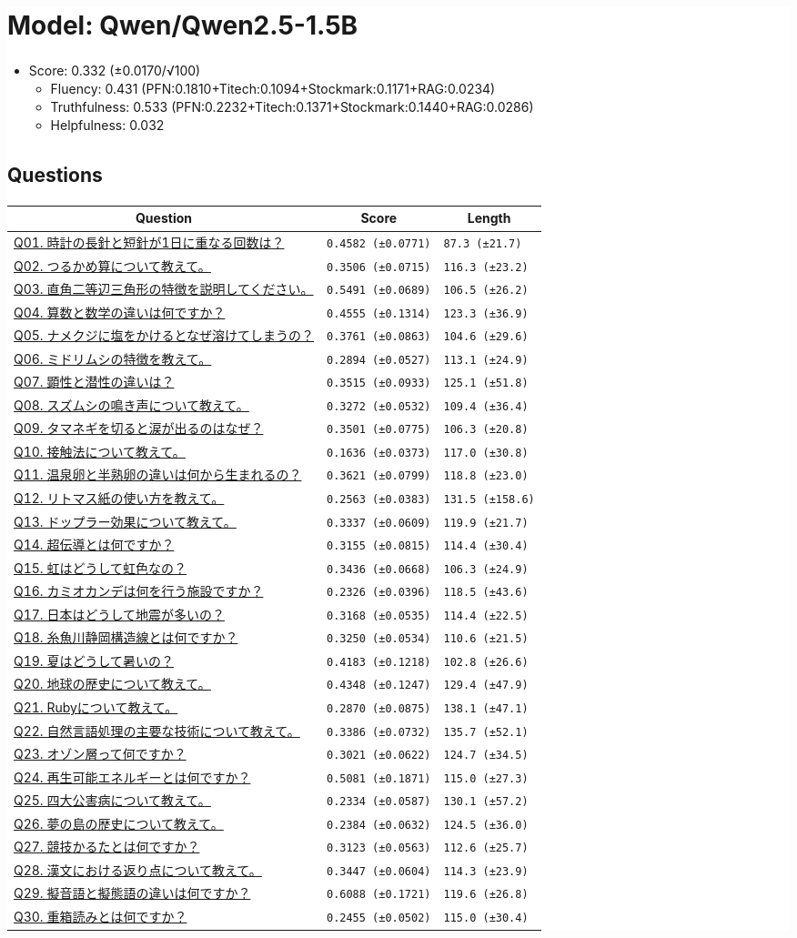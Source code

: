 # Model: Qwen/Qwen2.5-1.5B



- Score: 0.332 (±0.0170/√100)
  - Fluency: 0.431 (PFN:0.1810+Titech:0.1094+Stockmark:0.1171+RAG:0.0234)
  - Truthfulness: 0.533 (PFN:0.2232+Titech:0.1371+Stockmark:0.1440+RAG:0.0286)
  - Helpfulness: 0.032
## Questions

| Question | Score | Length |
|----------|-------|--------|
| [Q01. 時計の長針と短針が1日に重なる回数は？](#Q01) | <code>0.4582 (±0.0771)</code> | <code>87.3 (±21.7)</code> |
| [Q02. つるかめ算について教えて。](#Q02) | <code>0.3506 (±0.0715)</code> | <code>116.3 (±23.2)</code> |
| [Q03. 直角二等辺三角形の特徴を説明してください。](#Q03) | <code>0.5491 (±0.0689)</code> | <code>106.5 (±26.2)</code> |
| [Q04. 算数と数学の違いは何ですか？](#Q04) | <code>0.4555 (±0.1314)</code> | <code>123.3 (±36.9)</code> |
| [Q05. ナメクジに塩をかけるとなぜ溶けてしまうの？](#Q05) | <code>0.3761 (±0.0863)</code> | <code>104.6 (±29.6)</code> |
| [Q06. ミドリムシの特徴を教えて。](#Q06) | <code>0.2894 (±0.0527)</code> | <code>113.1 (±24.9)</code> |
| [Q07. 顕性と潜性の違いは？](#Q07) | <code>0.3515 (±0.0933)</code> | <code>125.1 (±51.8)</code> |
| [Q08. スズムシの鳴き声について教えて。](#Q08) | <code>0.3272 (±0.0532)</code> | <code>109.4 (±36.4)</code> |
| [Q09. タマネギを切ると涙が出るのはなぜ？](#Q09) | <code>0.3501 (±0.0775)</code> | <code>106.3 (±20.8)</code> |
| [Q10. 接触法について教えて。](#Q10) | <code>0.1636 (±0.0373)</code> | <code>117.0 (±30.8)</code> |
| [Q11. 温泉卵と半熟卵の違いは何から生まれるの？](#Q11) | <code>0.3621 (±0.0799)</code> | <code>118.8 (±23.0)</code> |
| [Q12. リトマス紙の使い方を教えて。](#Q12) | <code>0.2563 (±0.0383)</code> | <code>131.5 (±158.6)</code> |
| [Q13. ドップラー効果について教えて。](#Q13) | <code>0.3337 (±0.0609)</code> | <code>119.9 (±21.7)</code> |
| [Q14. 超伝導とは何ですか？](#Q14) | <code>0.3155 (±0.0815)</code> | <code>114.4 (±30.4)</code> |
| [Q15. 虹はどうして虹色なの？](#Q15) | <code>0.3436 (±0.0668)</code> | <code>106.3 (±24.9)</code> |
| [Q16. カミオカンデは何を行う施設ですか？](#Q16) | <code>0.2326 (±0.0396)</code> | <code>118.5 (±43.6)</code> |
| [Q17. 日本はどうして地震が多いの？](#Q17) | <code>0.3168 (±0.0535)</code> | <code>114.4 (±22.5)</code> |
| [Q18. 糸魚川静岡構造線とは何ですか？](#Q18) | <code>0.3250 (±0.0534)</code> | <code>110.6 (±21.5)</code> |
| [Q19. 夏はどうして暑いの？](#Q19) | <code>0.4183 (±0.1218)</code> | <code>102.8 (±26.6)</code> |
| [Q20. 地球の歴史について教えて。](#Q20) | <code>0.4348 (±0.1247)</code> | <code>129.4 (±47.9)</code> |
| [Q21. Rubyについて教えて。](#Q21) | <code>0.2870 (±0.0875)</code> | <code>138.1 (±47.1)</code> |
| [Q22. 自然言語処理の主要な技術について教えて。](#Q22) | <code>0.3386 (±0.0732)</code> | <code>135.7 (±52.1)</code> |
| [Q23. オゾン層って何ですか？](#Q23) | <code>0.3021 (±0.0622)</code> | <code>124.7 (±34.5)</code> |
| [Q24. 再生可能エネルギーとは何ですか？](#Q24) | <code>0.5081 (±0.1871)</code> | <code>115.0 (±27.3)</code> |
| [Q25. 四大公害病について教えて。](#Q25) | <code>0.2334 (±0.0587)</code> | <code>130.1 (±57.2)</code> |
| [Q26. 夢の島の歴史について教えて。](#Q26) | <code>0.2384 (±0.0632)</code> | <code>124.5 (±36.0)</code> |
| [Q27. 競技かるたとは何ですか？](#Q27) | <code>0.3123 (±0.0563)</code> | <code>112.6 (±25.7)</code> |
| [Q28. 漢文における返り点について教えて。](#Q28) | <code>0.3447 (±0.0604)</code> | <code>114.3 (±23.9)</code> |
| [Q29. 擬音語と擬態語の違いは何ですか？](#Q29) | <code>0.6088 (±0.1721)</code> | <code>119.6 (±26.8)</code> |
| [Q30. 重箱読みとは何ですか？](#Q30) | <code>0.2455 (±0.0502)</code> | <code>115.0 (±30.4)</code> |